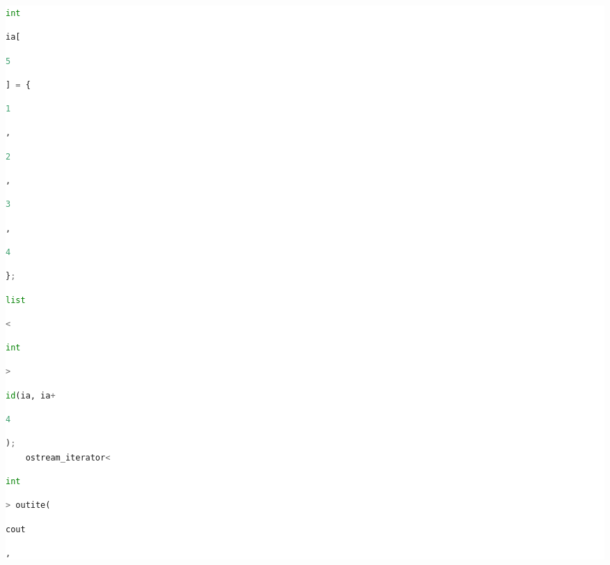 ```python
```
```python
int
```
```python
ia[
```
```python
5
```
```python
] = {
```
```python
1
```
```python
,
```
```python
2
```
```python
,
```
```python
3
```
```python
,
```
```python
4
```
```python
};
```
```python
list
```
```python
<
```
```python
int
```
```python
>
```
```python
id(ia, ia+
```
```python
4
```
```python
);
    ostream_iterator<
```
```python
int
```
```python
> outite(
```
```python
cout
```
```python
,
```
```python
```